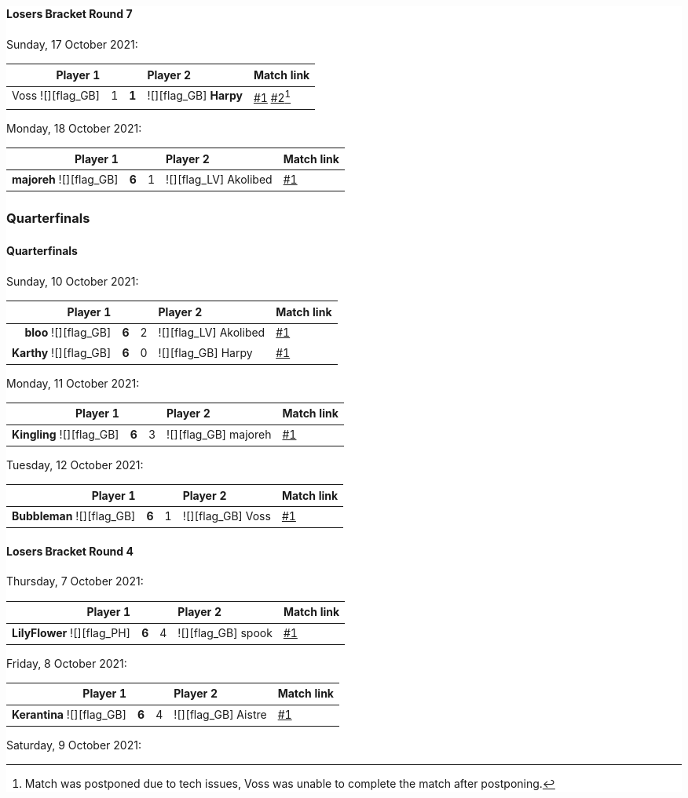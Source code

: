 #### Losers Bracket Round 7

Sunday, 17 October 2021:

| Player 1 |  |  | Player 2 | Match link |
| --: | :-: | :-: | :-- | :-- |
| Voss ![][flag_GB] | 1 | **1** | ![][flag_GB] **Harpy** | [#1](https://osu.ppy.sh/community/matches/92549990) [#2](https://osu.ppy.sh/community/matches/92600878)[^lb-note-1] |

Monday, 18 October 2021:

| Player 1 |  |  | Player 2 | Match link |
| --: | :-: | :-: | :-- | :-- |
| **majoreh** ![][flag_GB] | **6** | 1 | ![][flag_LV] Akolibed | [#1](https://osu.ppy.sh/community/matches/92599266) |

### Quarterfinals

#### Quarterfinals

Sunday, 10 October 2021:

| Player 1 |  |  | Player 2 | Match link |
| --: | :-: | :-: | :-- | :-- |
| **bloo** ![][flag_GB] | **6** | 2 | ![][flag_LV] Akolibed | [#1](https://osu.ppy.sh/community/matches/92193694) |
| **Karthy** ![][flag_GB] | **6** | 0 | ![][flag_GB] Harpy | [#1](https://osu.ppy.sh/community/matches/92211903) |

Monday, 11 October 2021:

| Player 1 |  |  | Player 2 | Match link |
| --: | :-: | :-: | :-- | :-- |
| **Kingling** ![][flag_GB] | **6** | 3 | ![][flag_GB] majoreh | [#1](https://osu.ppy.sh/community/matches/92255888) |

Tuesday, 12 October 2021:

| Player 1 |  |  | Player 2 | Match link |
| --: | :-: | :-: | :-- | :-- |
| **Bubbleman** ![][flag_GB] | **6** | 1 | ![][flag_GB] Voss | [#1](https://osu.ppy.sh/community/matches/92302393) |

#### Losers Bracket Round 4

Thursday, 7 October 2021:

| Player 1 |  |  | Player 2 | Match link |
| --: | :-: | :-: | :-- | :-- |
| **LilyFlower** ![][flag_PH] | **6** | 4 | ![][flag_GB] spook | [#1](https://osu.ppy.sh/community/matches/92057232) |

Friday, 8 October 2021:

| Player 1 |  |  | Player 2 | Match link |
| --: | :-: | :-: | :-- | :-- |
| **Kerantina** ![][flag_GB] | **6** | 4 | ![][flag_GB] Aistre | [#1](https://osu.ppy.sh/community/matches/92085168) |

Saturday, 9 October 2021:


[^lb-note-1]: Match was postponed due to tech issues, Voss was unable to complete the match after postponing.
[^lb-note-2]: Kathalshame left before the last map.
[^lb-note-3]: FuzzyL left mid-match.
[flag_AR]: /wiki/shared/flag/AR.gif "Argentina"
[flag_BR]: /wiki/shared/flag/BR.gif "Brazil"
[flag_DE]: /wiki/shared/flag/DE.gif "Germany"
[flag_FI]: /wiki/shared/flag/FI.gif "Finland"
[flag_FR]: /wiki/shared/flag/FR.gif "France"
[flag_GB]: /wiki/shared/flag/GB.gif "United Kingdom"
[flag_HK]: /wiki/shared/flag/HK.gif "Hong Kong"
[flag_ID]: /wiki/shared/flag/ID.gif "Indonesia"
[flag_IE]: /wiki/shared/flag/IE.gif "Ireland"
[flag_LV]: /wiki/shared/flag/LV.gif "Latvia"
[flag_NL]: /wiki/shared/flag/NL.gif "Netherlands"
[flag_NO]: /wiki/shared/flag/NO.gif "Norway"
[flag_PH]: /wiki/shared/flag/PH.gif "Philippines"
[flag_PL]: /wiki/shared/flag/PL.gif "Poland"
[flag_SE]: /wiki/shared/flag/SE.gif "Sweden"
[flag_TR]: /wiki/shared/flag/TR.gif "Turkey"
[flag_US]: /wiki/shared/flag/US.gif "United States"